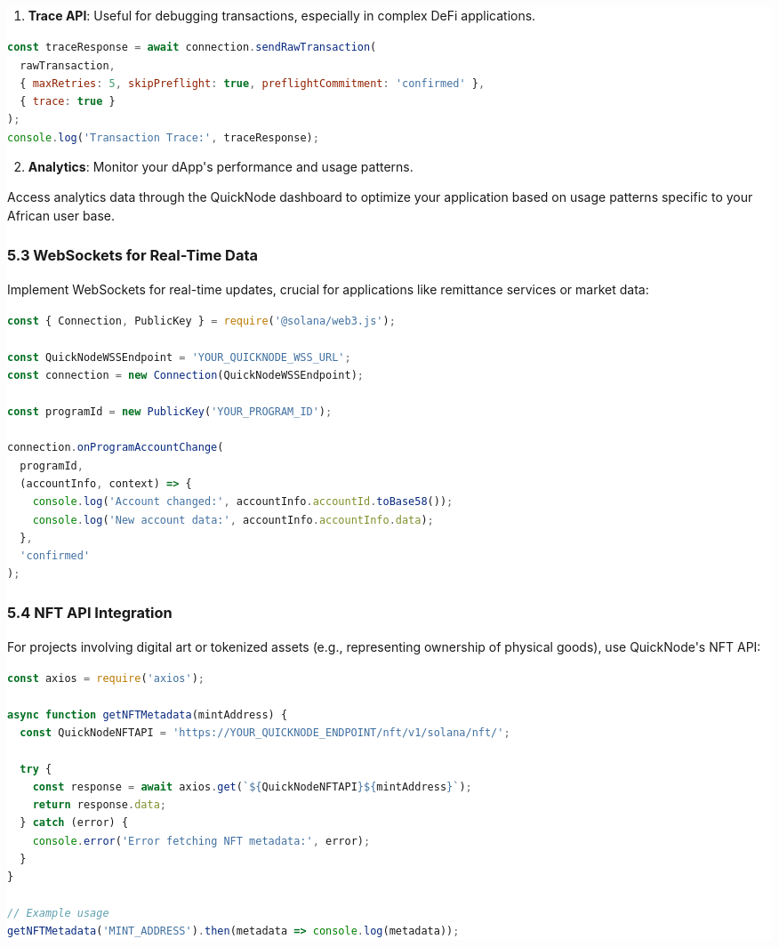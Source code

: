 1. **Trace API**: Useful for debugging transactions, especially in complex DeFi applications.

```javascript
const traceResponse = await connection.sendRawTransaction(
  rawTransaction,
  { maxRetries: 5, skipPreflight: true, preflightCommitment: 'confirmed' },
  { trace: true }
);
console.log('Transaction Trace:', traceResponse);
```

2. **Analytics**: Monitor your dApp's performance and usage patterns.

Access analytics data through the QuickNode dashboard to optimize your application based on usage patterns specific to your African user base.

### 5.3 WebSockets for Real-Time Data

Implement WebSockets for real-time updates, crucial for applications like remittance services or market data:

```javascript
const { Connection, PublicKey } = require('@solana/web3.js');

const QuickNodeWSSEndpoint = 'YOUR_QUICKNODE_WSS_URL';
const connection = new Connection(QuickNodeWSSEndpoint);

const programId = new PublicKey('YOUR_PROGRAM_ID');

connection.onProgramAccountChange(
  programId,
  (accountInfo, context) => {
    console.log('Account changed:', accountInfo.accountId.toBase58());
    console.log('New account data:', accountInfo.accountInfo.data);
  },
  'confirmed'
);
```

### 5.4 NFT API Integration

For projects involving digital art or tokenized assets (e.g., representing ownership of physical goods), use QuickNode's NFT API:

```javascript
const axios = require('axios');

async function getNFTMetadata(mintAddress) {
  const QuickNodeNFTAPI = 'https://YOUR_QUICKNODE_ENDPOINT/nft/v1/solana/nft/';
  
  try {
    const response = await axios.get(`${QuickNodeNFTAPI}${mintAddress}`);
    return response.data;
  } catch (error) {
    console.error('Error fetching NFT metadata:', error);
  }
}

// Example usage
getNFTMetadata('MINT_ADDRESS').then(metadata => console.log(metadata));
```
